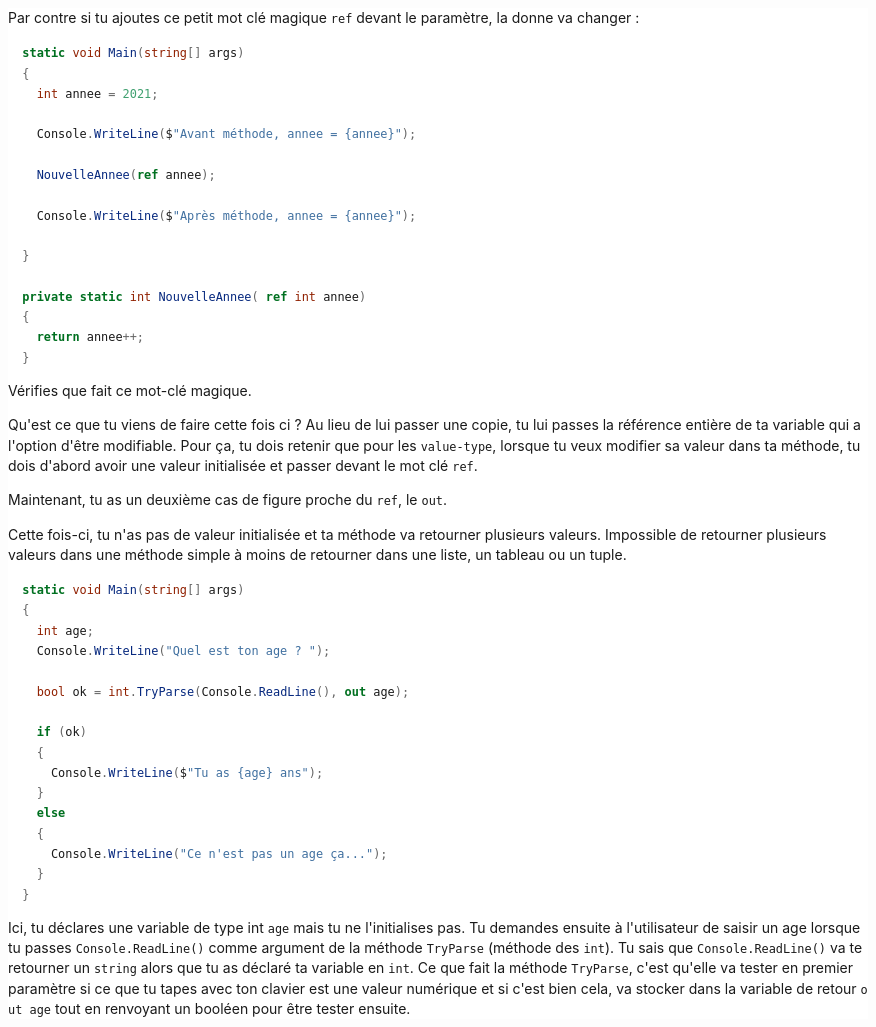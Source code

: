 Par contre si tu ajoutes ce petit mot clé magique `ref` devant le paramètre, la donne va changer : 
```cs
  static void Main(string[] args)
  {
    int annee = 2021;

    Console.WriteLine($"Avant méthode, annee = {annee}");

    NouvelleAnnee(ref annee);

    Console.WriteLine($"Après méthode, annee = {annee}");

  }

  private static int NouvelleAnnee( ref int annee)
  {
    return annee++;
  }
```
Vérifies que fait ce mot-clé magique. 

Qu'est ce que tu viens de faire cette fois ci ? Au lieu de lui passer une copie, tu lui passes la référence entière de ta variable qui a l'option d'être modifiable. Pour ça, tu dois retenir que pour les `value-type`, lorsque tu veux modifier sa valeur dans ta méthode, tu dois d'abord avoir une valeur initialisée et passer devant le mot clé `ref`.

Maintenant, tu as un deuxième cas de figure proche du `ref`, le `out`.

Cette fois-ci, tu n'as pas de valeur initialisée et ta méthode va retourner plusieurs valeurs. Impossible de retourner plusieurs valeurs dans une méthode simple à moins de retourner dans une liste, un tableau ou un tuple. 

```cs
  static void Main(string[] args)
  {
    int age;
    Console.WriteLine("Quel est ton age ? ");

    bool ok = int.TryParse(Console.ReadLine(), out age);
    
    if (ok)
    {
      Console.WriteLine($"Tu as {age} ans");
    }
    else
    {
      Console.WriteLine("Ce n'est pas un age ça...");
    }
  }
```
Ici, tu déclares une variable de type int `age` mais tu ne l'initialises pas. 
Tu demandes ensuite à l'utilisateur de saisir un age lorsque tu passes `Console.ReadLine()` comme argument de la méthode `TryParse` (méthode des `int`). Tu sais que `Console.ReadLine()` va te retourner un `string` alors que tu as déclaré ta variable en `int`. Ce que fait la méthode `TryParse`, c'est qu'elle va tester en premier paramètre si ce que tu tapes avec ton clavier est une valeur numérique et si c'est bien cela, va stocker dans la variable de retour `out age` tout en renvoyant un booléen pour être tester ensuite.
